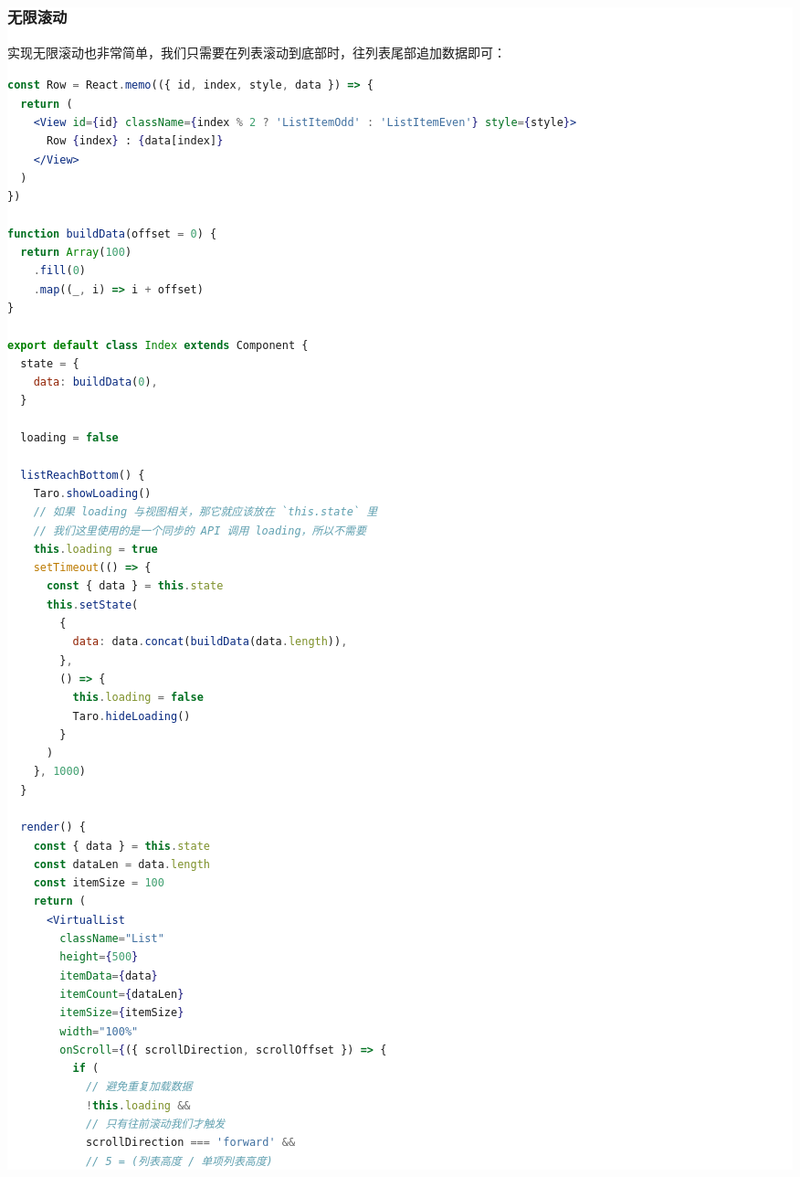 ### 无限滚动

实现无限滚动也非常简单，我们只需要在列表滚动到底部时，往列表尾部追加数据即可：

```jsx
const Row = React.memo(({ id, index, style, data }) => {
  return (
    <View id={id} className={index % 2 ? 'ListItemOdd' : 'ListItemEven'} style={style}>
      Row {index} : {data[index]}
    </View>
  )
})

function buildData(offset = 0) {
  return Array(100)
    .fill(0)
    .map((_, i) => i + offset)
}

export default class Index extends Component {
  state = {
    data: buildData(0),
  }

  loading = false

  listReachBottom() {
    Taro.showLoading()
    // 如果 loading 与视图相关，那它就应该放在 `this.state` 里
    // 我们这里使用的是一个同步的 API 调用 loading，所以不需要
    this.loading = true
    setTimeout(() => {
      const { data } = this.state
      this.setState(
        {
          data: data.concat(buildData(data.length)),
        },
        () => {
          this.loading = false
          Taro.hideLoading()
        }
      )
    }, 1000)
  }

  render() {
    const { data } = this.state
    const dataLen = data.length
    const itemSize = 100
    return (
      <VirtualList
        className="List"
        height={500}
        itemData={data}
        itemCount={dataLen}
        itemSize={itemSize}
        width="100%"
        onScroll={({ scrollDirection, scrollOffset }) => {
          if (
            // 避免重复加载数据
            !this.loading &&
            // 只有往前滚动我们才触发
            scrollDirection === 'forward' &&
            // 5 = (列表高度 / 单项列表高度)
```
